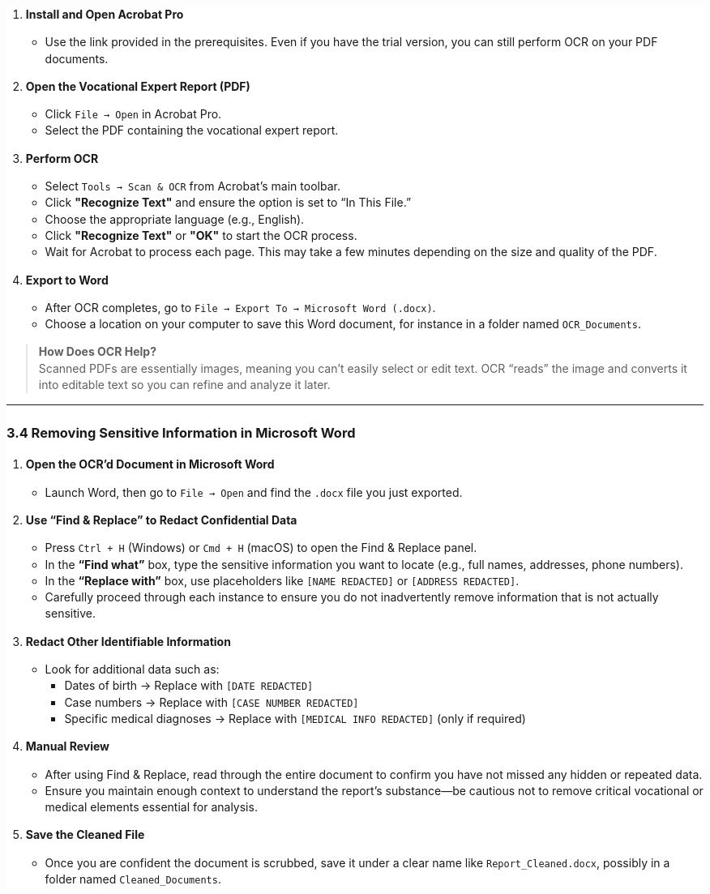 1. **Install and Open Acrobat Pro**  
   - Use the link provided in the prerequisites. Even if you have the trial version, you can still perform OCR on your PDF documents.

2. **Open the Vocational Expert Report (PDF)**  
   - Click `File → Open` in Acrobat Pro.  
   - Select the PDF containing the vocational expert report.

3. **Perform OCR**  
   - Select `Tools → Scan & OCR` from Acrobat’s main toolbar.  
   - Click **"Recognize Text"** and ensure the option is set to “In This File.”  
   - Choose the appropriate language (e.g., English).  
   - Click **"Recognize Text"** or **"OK"** to start the OCR process.  
   - Wait for Acrobat to process each page. This may take a few minutes depending on the size and quality of the PDF.

4. **Export to Word**  
   - After OCR completes, go to `File → Export To → Microsoft Word (.docx)`.  
   - Choose a location on your computer to save this Word document, for instance in a folder named `OCR_Documents`.

> **How Does OCR Help?**  
> Scanned PDFs are essentially images, meaning you can’t easily select or edit text. OCR “reads” the image and converts it into editable text so you can refine and analyze it later.

---

### 3.4 Removing Sensitive Information in Microsoft Word

1. **Open the OCR’d Document in Microsoft Word**  
   - Launch Word, then go to `File → Open` and find the `.docx` file you just exported.  

2. **Use “Find & Replace” to Redact Confidential Data**  
   - Press `Ctrl + H` (Windows) or `Cmd + H` (macOS) to open the Find & Replace panel.  
   - In the **“Find what”** box, type the sensitive information you want to locate (e.g., full names, addresses, phone numbers).  
   - In the **“Replace with”** box, use placeholders like `[NAME REDACTED]` or `[ADDRESS REDACTED]`.  
   - Carefully proceed through each instance to ensure you do not inadvertently remove information that is not actually sensitive.

3. **Redact Other Identifiable Information**  
   - Look for additional data such as:  
     - Dates of birth → Replace with `[DATE REDACTED]`  
     - Case numbers → Replace with `[CASE NUMBER REDACTED]`  
     - Specific medical diagnoses → Replace with `[MEDICAL INFO REDACTED]` (only if required)  

4. **Manual Review**  
   - After using Find & Replace, read through the entire document to confirm you have not missed any hidden or repeated data.  
   - Ensure you maintain enough context to understand the report’s substance—be cautious not to remove critical vocational or medical elements essential for analysis.

5. **Save the Cleaned File**  
   - Once you are confident the document is scrubbed, save it under a clear name like `Report_Cleaned.docx`, possibly in a folder named `Cleaned_Documents`.
